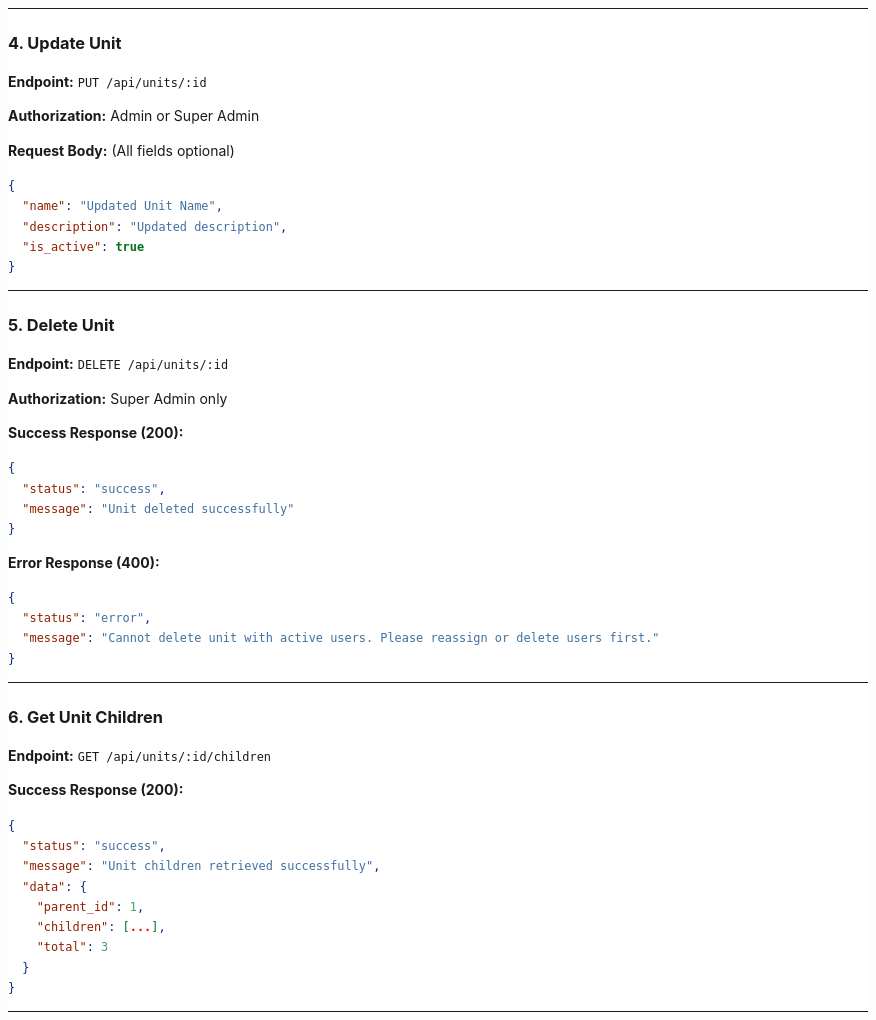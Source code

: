 
---

### 4. Update Unit

**Endpoint:** `PUT /api/units/:id`

**Authorization:** Admin or Super Admin

**Request Body:** (All fields optional)
```json
{
  "name": "Updated Unit Name",
  "description": "Updated description",
  "is_active": true
}
```

---

### 5. Delete Unit

**Endpoint:** `DELETE /api/units/:id`

**Authorization:** Super Admin only

**Success Response (200):**
```json
{
  "status": "success",
  "message": "Unit deleted successfully"
}
```

**Error Response (400):**
```json
{
  "status": "error",
  "message": "Cannot delete unit with active users. Please reassign or delete users first."
}
```

---

### 6. Get Unit Children

**Endpoint:** `GET /api/units/:id/children`

**Success Response (200):**
```json
{
  "status": "success",
  "message": "Unit children retrieved successfully",
  "data": {
    "parent_id": 1,
    "children": [...],
    "total": 3
  }
}
```

---